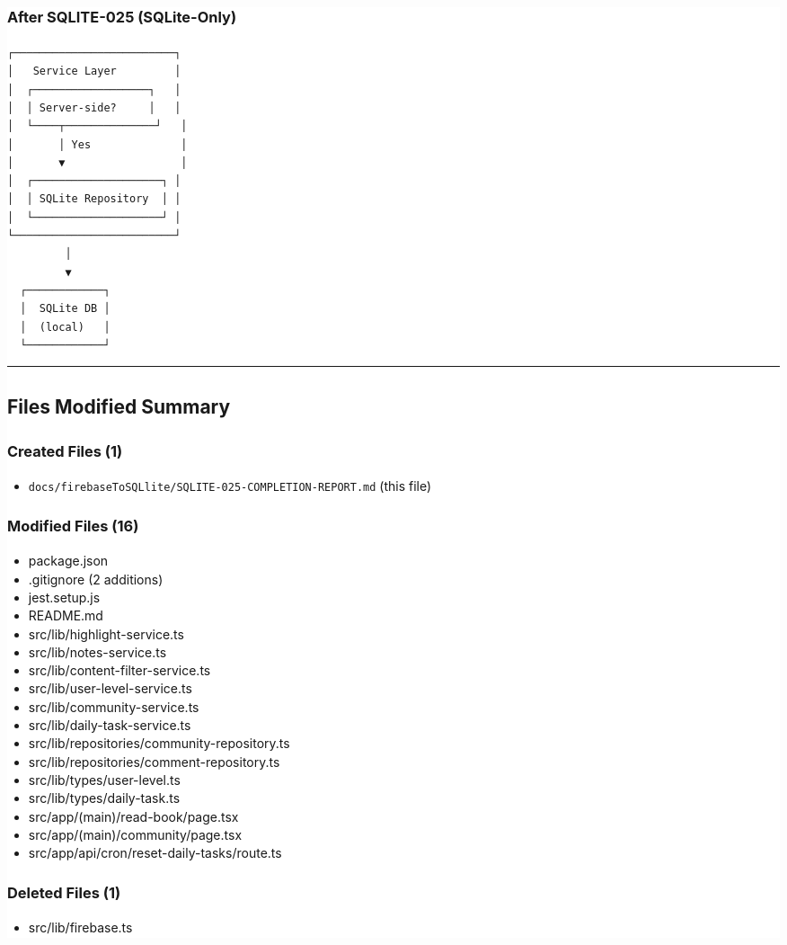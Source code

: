 ### After SQLITE-025 (SQLite-Only)
```
┌─────────────────────────┐
│   Service Layer         │
│  ┌──────────────────┐   │
│  │ Server-side?     │   │
│  └────┬──────────────┘   │
│       │ Yes              │
│       ▼                  │
│  ┌────────────────────┐ │
│  │ SQLite Repository  │ │
│  └────────────────────┘ │
└─────────────────────────┘
         │
         ▼
  ┌────────────┐
  │  SQLite DB │
  │  (local)   │
  └────────────┘
```

---

## Files Modified Summary

### Created Files (1)
- `docs/firebaseToSQLlite/SQLITE-025-COMPLETION-REPORT.md` (this file)

### Modified Files (16)
- package.json
- .gitignore (2 additions)
- jest.setup.js
- README.md
- src/lib/highlight-service.ts
- src/lib/notes-service.ts
- src/lib/content-filter-service.ts
- src/lib/user-level-service.ts
- src/lib/community-service.ts
- src/lib/daily-task-service.ts
- src/lib/repositories/community-repository.ts
- src/lib/repositories/comment-repository.ts
- src/lib/types/user-level.ts
- src/lib/types/daily-task.ts
- src/app/(main)/read-book/page.tsx
- src/app/(main)/community/page.tsx
- src/app/api/cron/reset-daily-tasks/route.ts

### Deleted Files (1)
- src/lib/firebase.ts
